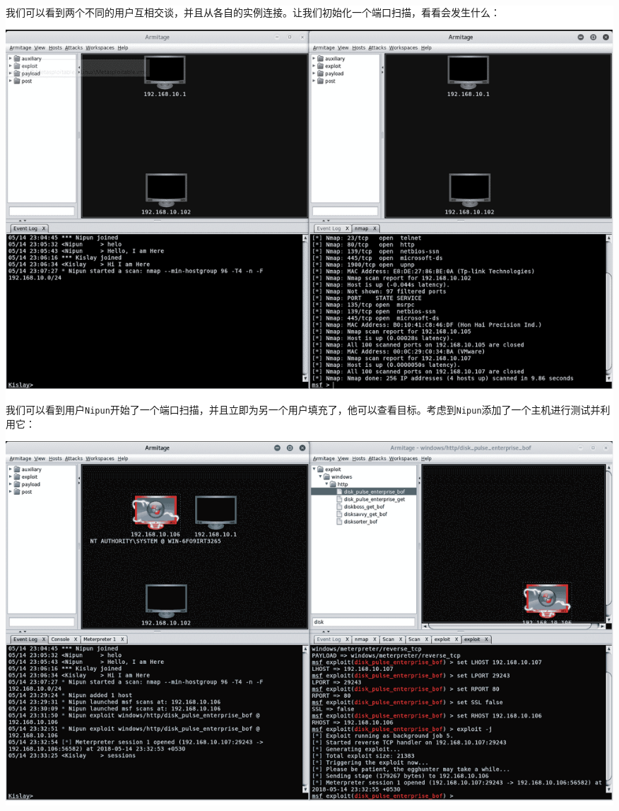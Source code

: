 我们可以看到两个不同的用户互相交谈，并且从各自的实例连接。让我们初始化一个端口扫描，看看会发生什么：

![](img/74ce3220-9e8d-4767-97d8-95f3aecf8038.png)

我们可以看到用户`Nipun`开始了一个端口扫描，并且立即为另一个用户填充了，他可以查看目标。考虑到`Nipun`添加了一个主机进行测试并利用它：

![](img/b8bb8e67-ee1b-4903-90be-929bedbb458a.png)
